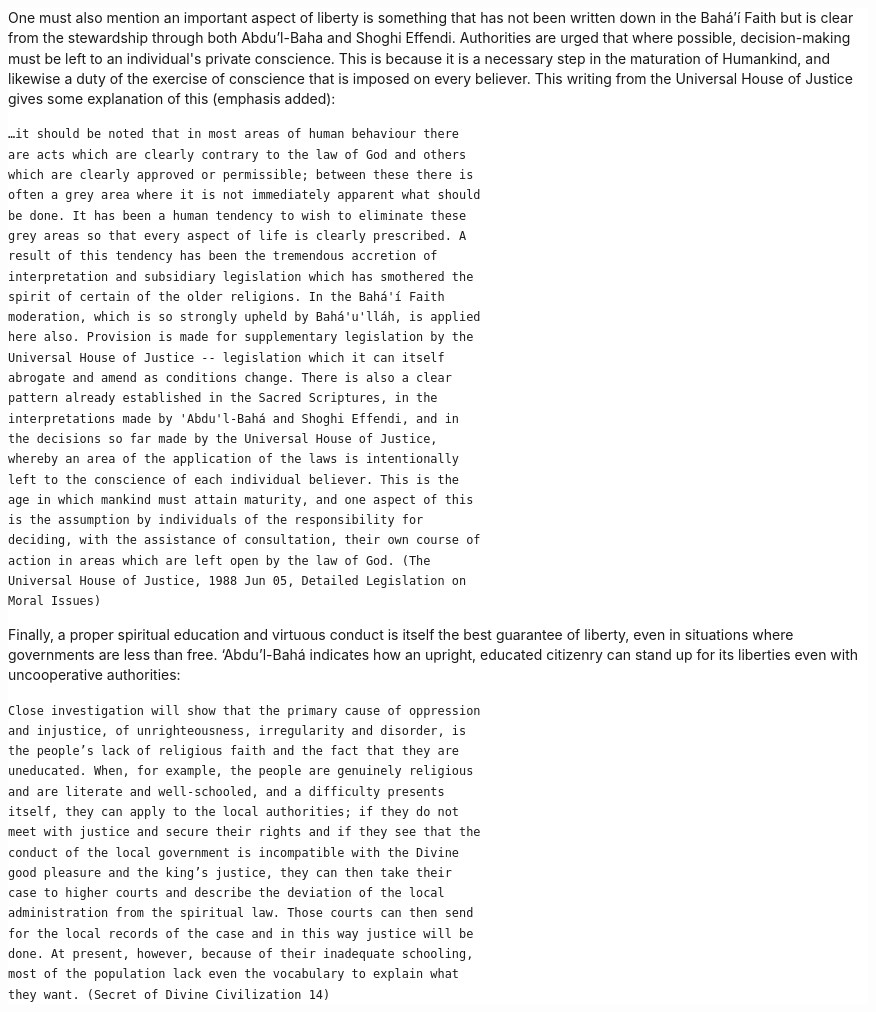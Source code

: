 One must also mention an important aspect of liberty is something that
has not been written down in the Bahá’í Faith but is clear from the
stewardship through both Abdu’l-Baha and Shoghi Effendi. Authorities
are urged that where possible, decision-making must be left to an
individual's private conscience. This is because it is a necessary
step in the maturation of Humankind, and likewise a duty of the
exercise of conscience that is imposed on every believer. This writing
from the Universal House of Justice gives some explanation of this
(emphasis added):

    …it should be noted that in most areas of human behaviour there
    are acts which are clearly contrary to the law of God and others
    which are clearly approved or permissible; between these there is
    often a grey area where it is not immediately apparent what should
    be done. It has been a human tendency to wish to eliminate these
    grey areas so that every aspect of life is clearly prescribed. A
    result of this tendency has been the tremendous accretion of
    interpretation and subsidiary legislation which has smothered the
    spirit of certain of the older religions. In the Bahá'í Faith
    moderation, which is so strongly upheld by Bahá'u'lláh, is applied
    here also. Provision is made for supplementary legislation by the
    Universal House of Justice -- legislation which it can itself
    abrogate and amend as conditions change. There is also a clear
    pattern already established in the Sacred Scriptures, in the
    interpretations made by 'Abdu'l-Bahá and Shoghi Effendi, and in
    the decisions so far made by the Universal House of Justice,
    whereby an area of the application of the laws is intentionally
    left to the conscience of each individual believer. This is the
    age in which mankind must attain maturity, and one aspect of this
    is the assumption by individuals of the responsibility for
    deciding, with the assistance of consultation, their own course of
    action in areas which are left open by the law of God. (The
    Universal House of Justice, 1988 Jun 05, Detailed Legislation on
    Moral Issues)

Finally, a proper spiritual education and virtuous conduct is itself
the best guarantee of liberty, even in situations where governments
are less than free. ‘Abdu’l-Bahá indicates how an upright, educated
citizenry can stand up for its liberties even with uncooperative
authorities:

    Close investigation will show that the primary cause of oppression
    and injustice, of unrighteousness, irregularity and disorder, is
    the people’s lack of religious faith and the fact that they are
    uneducated. When, for example, the people are genuinely religious
    and are literate and well-schooled, and a difficulty presents
    itself, they can apply to the local authorities; if they do not
    meet with justice and secure their rights and if they see that the
    conduct of the local government is incompatible with the Divine
    good pleasure and the king’s justice, they can then take their
    case to higher courts and describe the deviation of the local
    administration from the spiritual law. Those courts can then send
    for the local records of the case and in this way justice will be
    done. At present, however, because of their inadequate schooling,
    most of the population lack even the vocabulary to explain what
    they want. (Secret of Divine Civilization 14)
